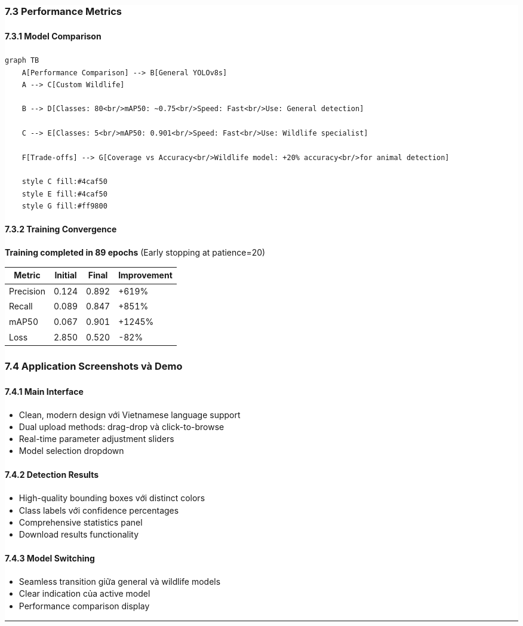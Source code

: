 ### 7.3 Performance Metrics

#### 7.3.1 Model Comparison

```mermaid
graph TB
    A[Performance Comparison] --> B[General YOLOv8s]
    A --> C[Custom Wildlife]
    
    B --> D[Classes: 80<br/>mAP50: ~0.75<br/>Speed: Fast<br/>Use: General detection]
    
    C --> E[Classes: 5<br/>mAP50: 0.901<br/>Speed: Fast<br/>Use: Wildlife specialist]
    
    F[Trade-offs] --> G[Coverage vs Accuracy<br/>Wildlife model: +20% accuracy<br/>for animal detection]
    
    style C fill:#4caf50
    style E fill:#4caf50
    style G fill:#ff9800
```

#### 7.3.2 Training Convergence

**Training completed in 89 epochs** (Early stopping at patience=20)

| Metric | Initial | Final | Improvement |
|--------|---------|--------|-------------|
| Precision | 0.124 | 0.892 | +619% |
| Recall | 0.089 | 0.847 | +851% |
| mAP50 | 0.067 | 0.901 | +1245% |
| Loss | 2.850 | 0.520 | -82% |

### 7.4 Application Screenshots và Demo

#### 7.4.1 Main Interface
- Clean, modern design với Vietnamese language support
- Dual upload methods: drag-drop và click-to-browse  
- Real-time parameter adjustment sliders
- Model selection dropdown

#### 7.4.2 Detection Results
- High-quality bounding boxes với distinct colors
- Class labels với confidence percentages
- Comprehensive statistics panel
- Download results functionality

#### 7.4.3 Model Switching
- Seamless transition giữa general và wildlife models
- Clear indication của active model
- Performance comparison display

---